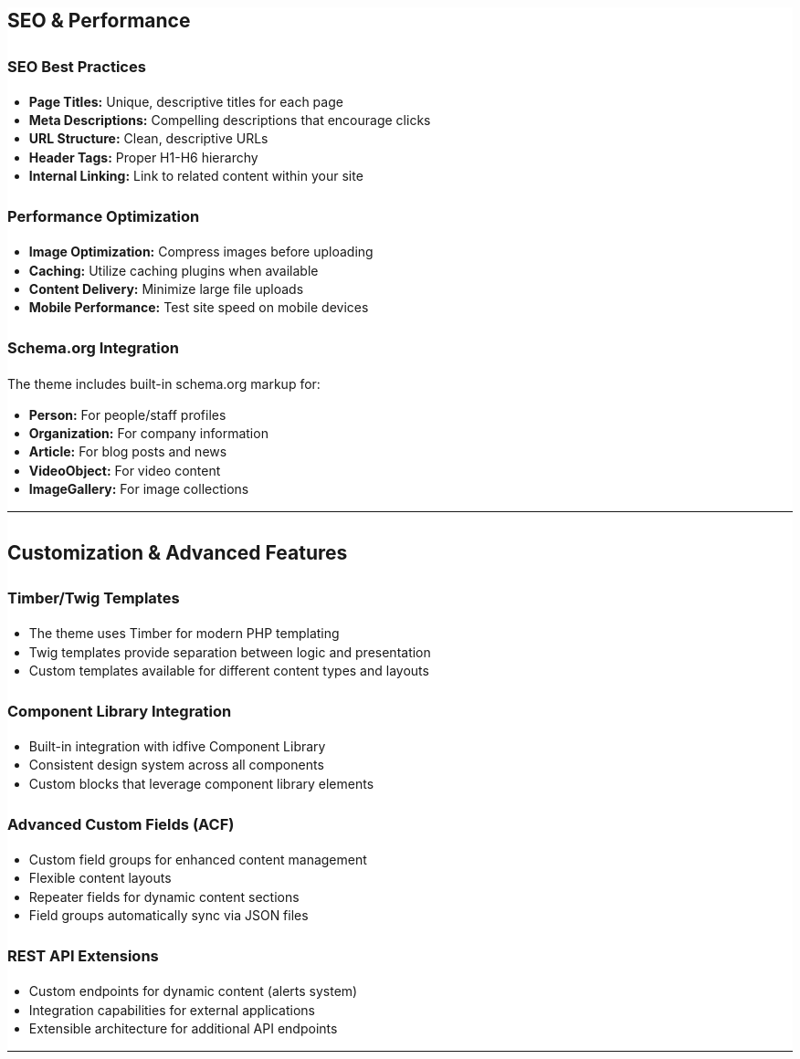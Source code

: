 ## SEO & Performance

### SEO Best Practices
- **Page Titles:** Unique, descriptive titles for each page
- **Meta Descriptions:** Compelling descriptions that encourage clicks
- **URL Structure:** Clean, descriptive URLs
- **Header Tags:** Proper H1-H6 hierarchy
- **Internal Linking:** Link to related content within your site

### Performance Optimization
- **Image Optimization:** Compress images before uploading
- **Caching:** Utilize caching plugins when available
- **Content Delivery:** Minimize large file uploads
- **Mobile Performance:** Test site speed on mobile devices

### Schema.org Integration
The theme includes built-in schema.org markup for:
- **Person:** For people/staff profiles
- **Organization:** For company information
- **Article:** For blog posts and news
- **VideoObject:** For video content
- **ImageGallery:** For image collections

---

## Customization & Advanced Features

### Timber/Twig Templates
- The theme uses Timber for modern PHP templating
- Twig templates provide separation between logic and presentation
- Custom templates available for different content types and layouts

### Component Library Integration
- Built-in integration with idfive Component Library
- Consistent design system across all components
- Custom blocks that leverage component library elements

### Advanced Custom Fields (ACF)
- Custom field groups for enhanced content management
- Flexible content layouts
- Repeater fields for dynamic content sections
- Field groups automatically sync via JSON files

### REST API Extensions
- Custom endpoints for dynamic content (alerts system)
- Integration capabilities for external applications
- Extensible architecture for additional API endpoints

---